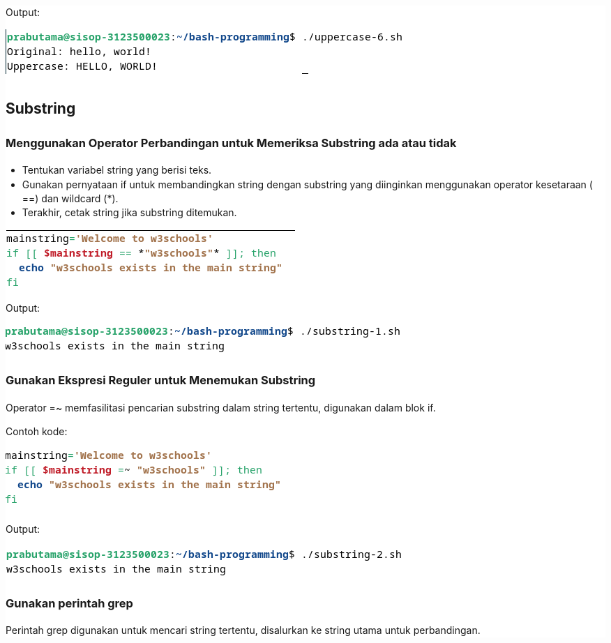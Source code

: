 Output: 

![alt text](media/uppercase/6-out.png)

## Substring
### Menggunakan Operator Perbandingan untuk Memeriksa Substring ada atau tidak
- Tentukan variabel string yang berisi teks.
- Gunakan pernyataan if untuk membandingkan string dengan substring yang diinginkan menggunakan operator kesetaraan ( ==) dan wildcard (*).
- Terakhir, cetak string jika substring ditemukan.

![alt text](media/substring/1.png) 

Output: 

![alt text](media/substring/1-out.png) 

### Gunakan Ekspresi Reguler untuk Menemukan Substring
Operator =~ memfasilitasi pencarian substring dalam string tertentu, digunakan dalam blok if.

Contoh kode:

![alt text](media/substring/2.png) 

Output: 

![alt text](media/substring/2-out.png) 

### Gunakan perintah grep
Perintah grep digunakan untuk mencari string tertentu, disalurkan ke string utama untuk perbandingan.
